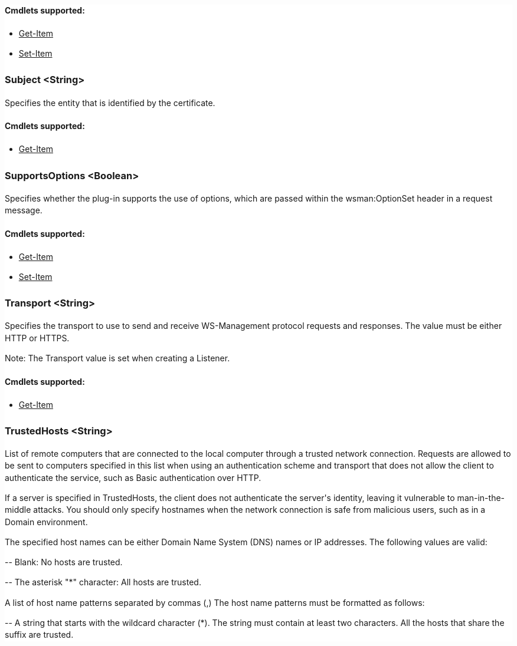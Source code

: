 #### Cmdlets supported:  
  
-   [Get\-Item](assetId:///0650f666-6d85-4b5f-ab57-34fd9b3d6f19)  
  
-   [Set\-Item](assetId:///2ae0f9bc-105b-4363-8410-7f94a3c12fa3)  
  
### Subject \<String\>  
 Specifies the entity that is identified by the certificate.  
  
#### Cmdlets supported:  
  
-   [Get\-Item](assetId:///0650f666-6d85-4b5f-ab57-34fd9b3d6f19)  
  
### SupportsOptions \<Boolean\>  
 Specifies whether the plug\-in supports the use of options, which are passed within the wsman:OptionSet header in a request message.  
  
#### Cmdlets supported:  
  
-   [Get\-Item](assetId:///0650f666-6d85-4b5f-ab57-34fd9b3d6f19)  
  
-   [Set\-Item](assetId:///2ae0f9bc-105b-4363-8410-7f94a3c12fa3)  
  
### Transport \<String\>  
 Specifies the transport to use to send and receive WS\-Management protocol requests and responses. The value must be either HTTP or HTTPS.  
  
 Note: The Transport value is set when creating a Listener.  
  
#### Cmdlets supported:  
  
-   [Get\-Item](assetId:///0650f666-6d85-4b5f-ab57-34fd9b3d6f19)  
  
### TrustedHosts \<String\>  
 List of remote computers that are connected to the local computer through a trusted network connection.  Requests are allowed to be sent to computers specified in this list when using an authentication scheme and transport that does not allow the client to authenticate the service, such as Basic authentication over HTTP.  
  
 If a server is specified in TrustedHosts, the client does not authenticate the server's identity, leaving it vulnerable to man\-in\-the\-middle attacks.  You should only specify hostnames when the network connection is safe from malicious users, such as in a Domain environment.  
  
 The specified host names can be either Domain Name System \(DNS\) names or IP addresses. The following values are valid:  
  
 \-\- Blank: No hosts are trusted.  
  
 \-\- The asterisk "\*" character: All hosts are trusted.  
  
 A list of host name patterns separated by commas \(,\) The host name patterns must be formatted as follows:  
  
 \-\- A string that starts with the wildcard character \(\*\). The string must contain at least two characters. All the hosts that share the suffix are trusted.  
  